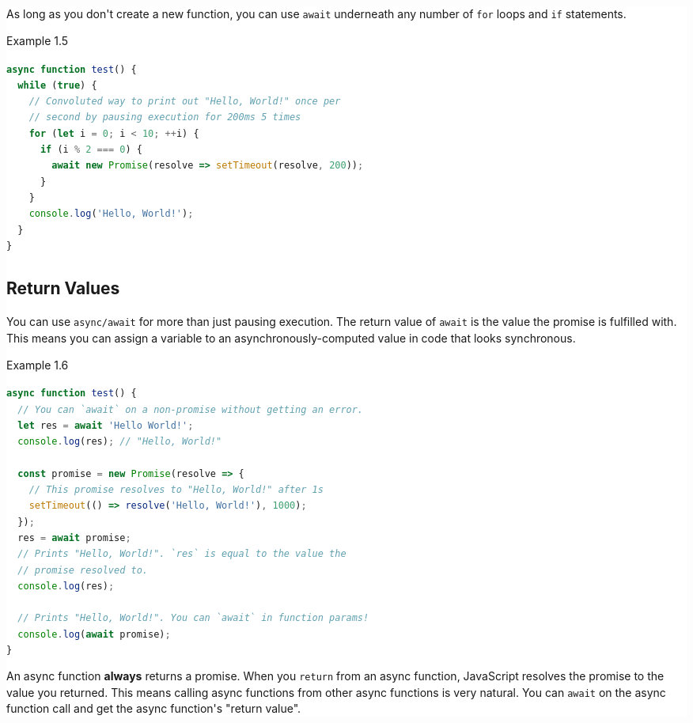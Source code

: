 As long as you don't create a new function, you can use `await` underneath any
number of `for` loops and `if` statements.

<div class="example-header-wrap"><div class="example-header">Example 1.5</div></div>

```javascript
async function test() {
  while (true) {
    // Convoluted way to print out "Hello, World!" once per
    // second by pausing execution for 200ms 5 times
    for (let i = 0; i < 10; ++i) {
      if (i % 2 === 0) {
        await new Promise(resolve => setTimeout(resolve, 200));
      }
    }
    console.log('Hello, World!');
  }
}
```

<div class="page-break"></div>

## Return Values

You can use `async/await` for more than just pausing execution. The return
value of `await` is the value the promise is fulfilled with. This means you can
assign a variable to an asynchronously-computed value in code that looks
synchronous.

<div class="example-header-wrap"><div class="example-header">Example 1.6</div></div>

```javascript
async function test() {
  // You can `await` on a non-promise without getting an error.
  let res = await 'Hello World!';
  console.log(res); // "Hello, World!"

  const promise = new Promise(resolve => {
    // This promise resolves to "Hello, World!" after 1s
    setTimeout(() => resolve('Hello, World!'), 1000);
  });
  res = await promise;
  // Prints "Hello, World!". `res` is equal to the value the
  // promise resolved to.
  console.log(res);

  // Prints "Hello, World!". You can `await` in function params!
  console.log(await promise);
}
```

An async function **always** returns a promise. When you `return` from an async
function, JavaScript resolves the promise to the value you returned. This means
calling async functions from other async functions is very natural. You can
`await` on the async function call and get the async function's "return value".
